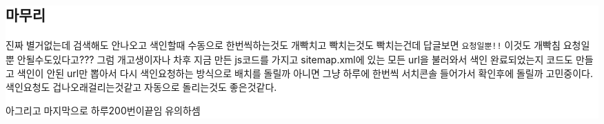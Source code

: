 ## 마무리

진짜 별거없는데 검색해도 안나오고 색인할때 수동으로 한번씩하는것도 개빡치고 빡치는것도 빡치는건데 답글보면 `요청일뿐!!` 이것도 개빡침 요청일뿐 안될수도있다고??? 그럼 개고생이자나 차후 지금 만든 js코드를 가지고 sitemap.xml에 있는 모든 url을 불러와서 색인 완료되었는지 코드도 만들고 색인이 안된 url만 뽑아서 다시 색인요청하는 방식으로 배치를 돌릴까 아니면 그냥 하루에 한번씩 서치콘솔 들어가서 확인후에 돌릴까 고민중이다. 색인요청도 겁나오래걸리는것같고 자동으로 돌리는것도 좋은것같다.

아그리고 마지막으로 하루200번이끝임 유의하셈
